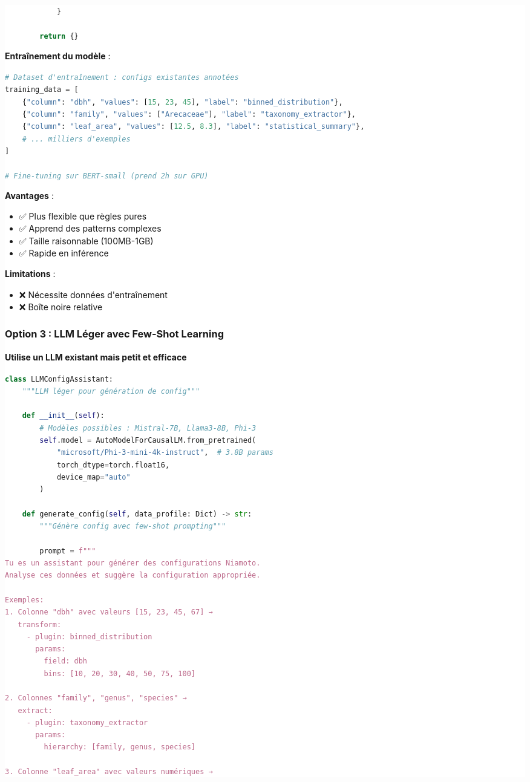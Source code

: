 ```python
            }

        return {}
```

**Entraînement du modèle** :
```python
# Dataset d'entraînement : configs existantes annotées
training_data = [
    {"column": "dbh", "values": [15, 23, 45], "label": "binned_distribution"},
    {"column": "family", "values": ["Arecaceae"], "label": "taxonomy_extractor"},
    {"column": "leaf_area", "values": [12.5, 8.3], "label": "statistical_summary"},
    # ... milliers d'exemples
]

# Fine-tuning sur BERT-small (prend 2h sur GPU)
```

**Avantages** :
- ✅ Plus flexible que règles pures
- ✅ Apprend des patterns complexes
- ✅ Taille raisonnable (100MB-1GB)
- ✅ Rapide en inférence

**Limitations** :
- ❌ Nécessite données d'entraînement
- ❌ Boîte noire relative

### Option 3 : LLM Léger avec Few-Shot Learning

**Utilise un LLM existant mais petit et efficace**

```python
class LLMConfigAssistant:
    """LLM léger pour génération de config"""

    def __init__(self):
        # Modèles possibles : Mistral-7B, Llama3-8B, Phi-3
        self.model = AutoModelForCausalLM.from_pretrained(
            "microsoft/Phi-3-mini-4k-instruct",  # 3.8B params
            torch_dtype=torch.float16,
            device_map="auto"
        )

    def generate_config(self, data_profile: Dict) -> str:
        """Génère config avec few-shot prompting"""

        prompt = f"""
Tu es un assistant pour générer des configurations Niamoto.
Analyse ces données et suggère la configuration appropriée.

Exemples:
1. Colonne "dbh" avec valeurs [15, 23, 45, 67] →
   transform:
     - plugin: binned_distribution
       params:
         field: dbh
         bins: [10, 20, 30, 40, 50, 75, 100]

2. Colonnes "family", "genus", "species" →
   extract:
     - plugin: taxonomy_extractor
       params:
         hierarchy: [family, genus, species]

3. Colonne "leaf_area" avec valeurs numériques →
```